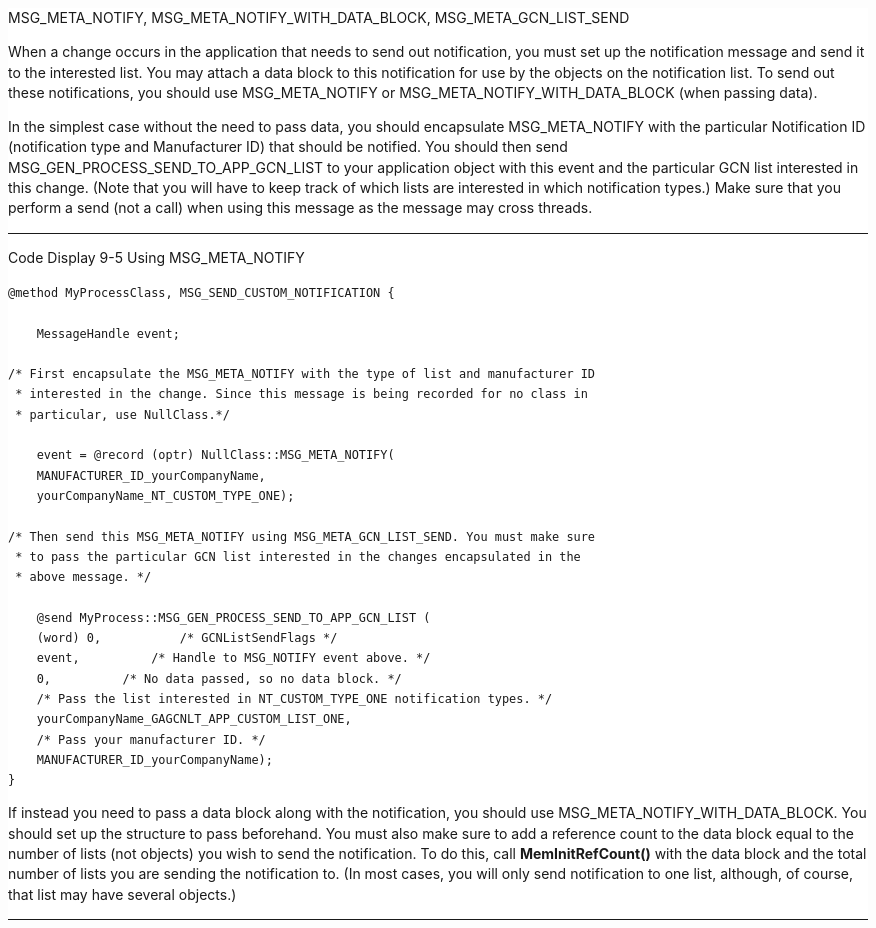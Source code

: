 MSG_META_NOTIFY, MSG_META_NOTIFY_WITH_DATA_BLOCK, 
MSG_META_GCN_LIST_SEND

When a change occurs in the application that needs to send out notification, 
you must set up the notification message and send it to the interested list. 
You may attach a data block to this notification for use by the objects on the 
notification list. To send out these notifications, you should use 
MSG_META_NOTIFY or MSG_META_NOTIFY_WITH_DATA_BLOCK (when 
passing data). 

In the simplest case without the need to pass data, you should encapsulate 
MSG_META_NOTIFY with the particular Notification ID (notification type and 
Manufacturer ID) that should be notified. You should then send 
MSG_GEN_PROCESS_SEND_TO_APP_GCN_LIST to your application object 
with this event and the particular GCN list interested in this change. (Note 
that you will have to keep track of which lists are interested in which 
notification types.) Make sure that you perform a send (not a call) when using 
this message as the message may cross threads.

---
Code Display 9-5 Using MSG_META_NOTIFY
~~~
@method MyProcessClass, MSG_SEND_CUSTOM_NOTIFICATION {

    MessageHandle event;

/* First encapsulate the MSG_META_NOTIFY with the type of list and manufacturer ID
 * interested in the change. Since this message is being recorded for no class in
 * particular, use NullClass.*/

    event = @record (optr) NullClass::MSG_META_NOTIFY(
	MANUFACTURER_ID_yourCompanyName,
	yourCompanyName_NT_CUSTOM_TYPE_ONE);

/* Then send this MSG_META_NOTIFY using MSG_META_GCN_LIST_SEND. You must make sure
 * to pass the particular GCN list interested in the changes encapsulated in the
 * above message. */

    @send MyProcess::MSG_GEN_PROCESS_SEND_TO_APP_GCN_LIST (
	(word) 0, 			/* GCNListSendFlags */
	event,			/* Handle to MSG_NOTIFY event above. */
	0,			/* No data passed, so no data block. */
	/* Pass the list interested in NT_CUSTOM_TYPE_ONE notification types. */
	yourCompanyName_GAGCNLT_APP_CUSTOM_LIST_ONE,
	/* Pass your manufacturer ID. */
	MANUFACTURER_ID_yourCompanyName);
}
~~~

If instead you need to pass a data block along with the notification, you 
should use MSG_META_NOTIFY_WITH_DATA_BLOCK. You should set up the 
structure to pass beforehand. You must also make sure to add a reference 
count to the data block equal to the number of lists (not objects) you wish to 
send the notification. To do this, call **MemInitRefCount()** with the data 
block and the total number of lists you are sending the notification to. (In 
most cases, you will only send notification to one list, although, of course, that 
list may have several objects.) 

---